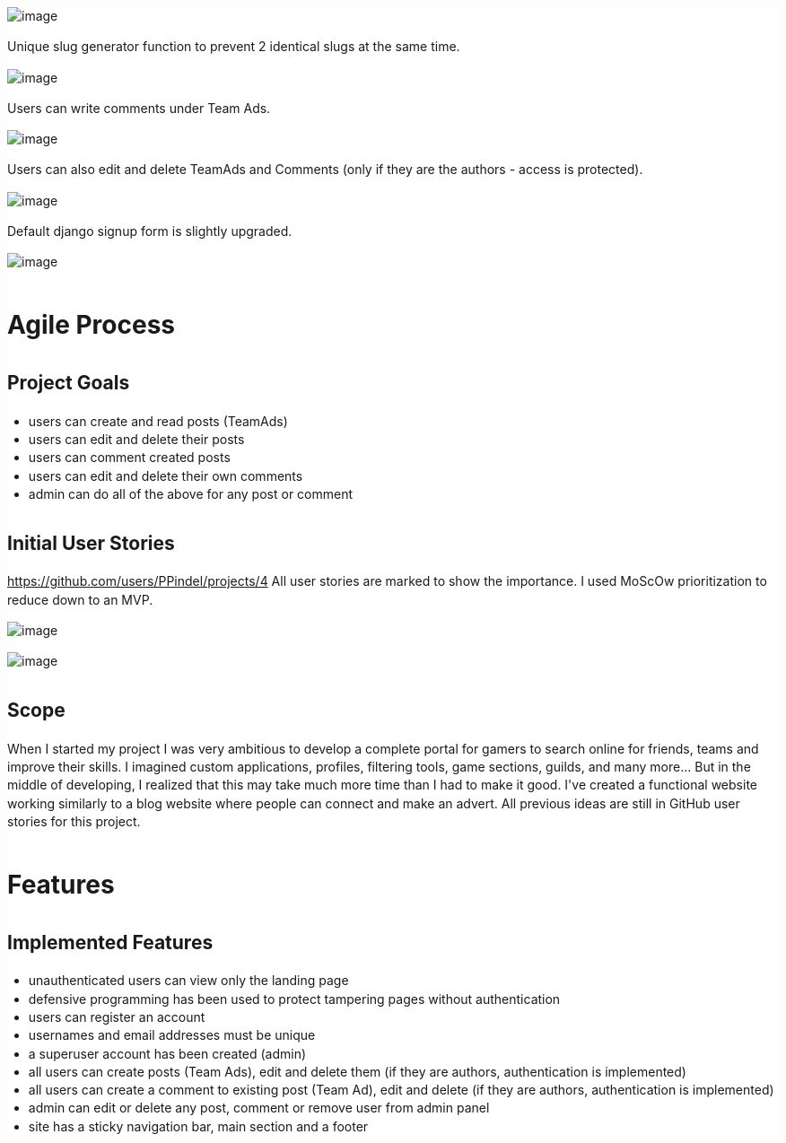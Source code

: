 ![image](https://github.com/PPindel/esports-teammates/assets/114284732/cd7e1773-fa8b-44ef-9e01-fa62dbdfcc31)

Unique slug generator function to prevent 2 identical slugs at the same time.

![image](https://github.com/PPindel/esports-teammates/assets/114284732/458a31f8-07f7-47f5-8293-07c0fbe95856)

Users can write comments under Team Ads.

![image](https://github.com/PPindel/esports-teammates/assets/114284732/0ad23a35-b1f3-4a19-920a-049a532018ec)

Users can also edit and delete TeamAds and Comments (only if they are the authors - access is protected).

![image](https://github.com/PPindel/esports-teammates/assets/114284732/52af4858-2fa7-4a72-8470-ad3e43bbd14d)

Default django signup form is slightly upgraded.

![image](https://github.com/PPindel/esports-teammates/assets/114284732/bbd833f2-f34f-4200-9904-17c9c35bccc8)

# Agile Process
## Project Goals
- users can create and read posts (TeamAds)
- users can edit and delete their posts
- users can comment created posts
- users can edit and delete their own comments
- admin can do all of the above for any post or comment

## Initial User Stories
https://github.com/users/PPindel/projects/4
All user stories are marked to show the importance.
I used MoScOw prioritization to reduce down to an MVP.

![image](https://github.com/PPindel/esports-teammates/assets/114284732/13b9da32-d2ef-4de6-bec6-f98f219c21fa)

![image](https://github.com/PPindel/esports-teammates/assets/114284732/06993db0-9099-4a91-93b1-82aa83421655)

## Scope
When I started my project I was very ambitious to develop a complete portal for gamers to search online for friends, teams and improve their skills. I imagined custom applications, profiles, filtering tools, game sections, guilds, and many more...
But in the middle of developing, I realized that this may take much more time than I had to make it good.
I've created a functional website working similarly to a blog website where people can connect and make an advert. All previous ideas are still in GitHub user stories for this project.

# Features
## Implemented Features
- unauthenticated users can view only the landing page
- defensive programming has been used to protect tampering pages without authentication
- users can register an account
- usernames and email addresses must be unique
- a superuser account has been created (admin)
- all users can create posts (Team Ads), edit and delete them (if they are authors, authentication is implemented)
- all users can create a comment to existing post (Team Ad), edit and delete (if they are authors, authentication is implemented)
- admin can edit or delete any post, comment or remove user from admin panel
- site has a sticky navigation bar, main section and a footer